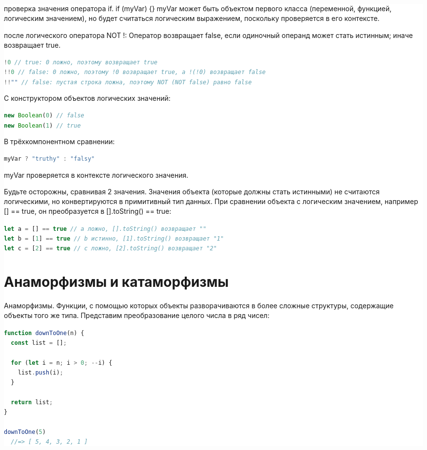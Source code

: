 проверка значения оператора if.
if (myVar) {}
myVar может быть объектом первого класса (переменной, функцией, логическим значением), но будет считаться логическим выражением, поскольку проверяется в его контексте.

после логического оператора NOT !:
Оператор возвращает false, если одиночный операнд может стать истинным; иначе возвращает true.

```javascript
!0 // true: 0 ложно, поэтому возвращает true
!!0 // false: 0 ложно, поэтому !0 возвращает true, а !(!0) возвращает false
!!"" // false: пустая строка ложна, поэтому NOT (NOT false) равно false
```

C конструктором объектов логических значений:

```javascript
new Boolean(0) // false
new Boolean(1) // true
```

В трёхкомпонентном сравнении:

```javascript
myVar ? "truthy" : "falsy"
```

myVar проверяется в контексте логического значения.

Будьте осторожны, сравнивая 2 значения. Значения объекта (которые должны стать истинными) не считаются логическими, но конвертируются в примитивный тип данных. При сравнении объекта с логическим значением, например [] == true, он преобразуется в [].toString() == true:

```javascript
let a = [] == true // a ложно, [].toString() возвращает ""
let b = [1] == true // b истинно, [1].toString() возвращает "1"
let c = [2] == true // c ложно, [2].toString() возвращает "2"
```

# <a name="18">Анаморфизмы и катаморфизмы</a>
Анаморфизмы. Функции, с помощью которых объекты разворачиваются в более сложные структуры, содержащие объекты того же типа. Представим преобразование целого числа в ряд чисел:

```javascript
function downToOne(n) {
  const list = [];

  for (let i = n; i > 0; --i) {
    list.push(i);
  }

  return list;
}

downToOne(5)
  //=> [ 5, 4, 3, 2, 1 ]
```
